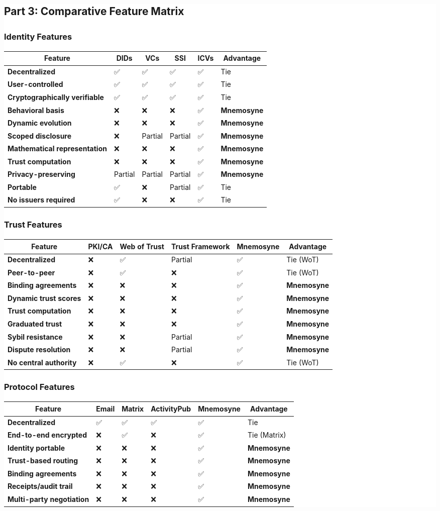 ## Part 3: Comparative Feature Matrix

### Identity Features

| Feature | DIDs | VCs | SSI | ICVs | Advantage |
|---------|------|-----|-----|------|-----------|
| **Decentralized** | ✅ | ✅ | ✅ | ✅ | Tie |
| **User-controlled** | ✅ | ✅ | ✅ | ✅ | Tie |
| **Cryptographically verifiable** | ✅ | ✅ | ✅ | ✅ | Tie |
| **Behavioral basis** | ❌ | ❌ | ❌ | ✅ | **Mnemosyne** |
| **Dynamic evolution** | ❌ | ❌ | ❌ | ✅ | **Mnemosyne** |
| **Scoped disclosure** | ❌ | Partial | Partial | ✅ | **Mnemosyne** |
| **Mathematical representation** | ❌ | ❌ | ❌ | ✅ | **Mnemosyne** |
| **Trust computation** | ❌ | ❌ | ❌ | ✅ | **Mnemosyne** |
| **Privacy-preserving** | Partial | Partial | Partial | ✅ | **Mnemosyne** |
| **Portable** | ✅ | ❌ | Partial | ✅ | Tie |
| **No issuers required** | ✅ | ❌ | ❌ | ✅ | Tie |

### Trust Features

| Feature | PKI/CA | Web of Trust | Trust Framework | Mnemosyne | Advantage |
|---------|--------|--------------|----------------|-----------|-----------|
| **Decentralized** | ❌ | ✅ | Partial | ✅ | Tie (WoT) |
| **Peer-to-peer** | ❌ | ✅ | ❌ | ✅ | Tie (WoT) |
| **Binding agreements** | ❌ | ❌ | ❌ | ✅ | **Mnemosyne** |
| **Dynamic trust scores** | ❌ | ❌ | ❌ | ✅ | **Mnemosyne** |
| **Trust computation** | ❌ | ❌ | ❌ | ✅ | **Mnemosyne** |
| **Graduated trust** | ❌ | ❌ | ❌ | ✅ | **Mnemosyne** |
| **Sybil resistance** | ❌ | ❌ | Partial | ✅ | **Mnemosyne** |
| **Dispute resolution** | ❌ | ❌ | Partial | ✅ | **Mnemosyne** |
| **No central authority** | ❌ | ✅ | ❌ | ✅ | Tie (WoT) |

### Protocol Features

| Feature | Email | Matrix | ActivityPub | Mnemosyne | Advantage |
|---------|-------|--------|-------------|-----------|-----------|
| **Decentralized** | ✅ | ✅ | ✅ | ✅ | Tie |
| **End-to-end encrypted** | ❌ | ✅ | ❌ | ✅ | Tie (Matrix) |
| **Identity portable** | ❌ | ❌ | ❌ | ✅ | **Mnemosyne** |
| **Trust-based routing** | ❌ | ❌ | ❌ | ✅ | **Mnemosyne** |
| **Binding agreements** | ❌ | ❌ | ❌ | ✅ | **Mnemosyne** |
| **Receipts/audit trail** | ❌ | ❌ | ❌ | ✅ | **Mnemosyne** |
| **Multi-party negotiation** | ❌ | ❌ | ❌ | ✅ | **Mnemosyne** |

